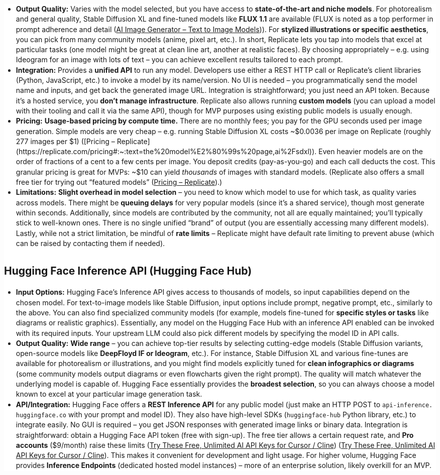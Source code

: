 - **Output Quality:** Varies with the model selected, but you have access to **state-of-the-art and niche models**. For photorealism and general quality, Stable Diffusion XL and fine-tuned models like **FLUX 1.1** are available (FLUX is noted as a top performer in prompt adherence and detail ([AI Image Generator – Text to Image Models](https://replicate.com/collections/text-to-image#:~:text=Best%20overall%20image%20generation%20model%3A,pro))). For **stylized illustrations or specific aesthetics**, you can pick from many community models (anime, pixel art, etc.). In short, Replicate lets you tap into models that excel at particular tasks (one model might be great at clean line art, another at realistic faces). By choosing appropriately – e.g. using Ideogram for an image with lots of text – you can achieve excellent results tailored to each prompt.  
- **Integration:** Provides a **unified API** to run any model. Developers use either a REST HTTP call or Replicate’s client libraries (Python, JavaScript, etc.) to invoke a model by its name/version. No UI is needed – you programmatically send the model name and inputs, and get back the generated image URL. Integration is straightforward; you just need an API token. Because it’s a hosted service, you **don’t manage infrastructure**. Replicate also allows running **custom models** (you can upload a model with their tooling and call it via the same API), though for MVP purposes using existing public models is usually enough.  
- **Pricing:** **Usage-based pricing by compute time.** There are no monthly fees; you pay for the GPU seconds used per image generation. Simple models are very cheap – e.g. running Stable Diffusion XL costs ~$0.0036 per image on Replicate (roughly 277 images per $1) ([Pricing – Replicate](https://replicate.com/pricing#:~:text=the%20model%E2%80%99s%20page,ai%2Fsdxl)). Even heavier models are on the order of fractions of a cent to a few cents per image. You deposit credits (pay-as-you-go) and each call deducts the cost. This granular pricing is great for MVPs: ~$10 can yield *thousands* of images with standard models. (Replicate also offers a small free tier for trying out “featured models” ([Pricing – Replicate](https://replicate.com/pricing#:~:text=If%20you%E2%80%99re%20new%20to%20Replicate,to%20enter%20a%20credit%20card)).)  
- **Limitations:** **Slight overhead in model selection** – you need to know which model to use for which task, as quality varies across models. There might be **queuing delays** for very popular models (since it’s a shared service), though most generate within seconds. Additionally, since models are contributed by the community, not all are equally maintained; you’ll typically stick to well-known ones. There is no single unified “brand” of output (you are essentially accessing many different models). Lastly, while not a strict limitation, be mindful of **rate limits** – Replicate might have default rate limiting to prevent abuse (which can be raised by contacting them if needed).

## Hugging Face Inference API (Hugging Face Hub)
- **Input Options:** Hugging Face’s Inference API gives access to thousands of models, so input capabilities depend on the chosen model. For text-to-image models like Stable Diffusion, input options include prompt, negative prompt, etc., similarly to the above. You can also find specialized community models (for example, models fine-tuned for **specific styles or tasks** like diagrams or realistic graphics). Essentially, any model on the Hugging Face Hub with an inference API enabled can be invoked with its required inputs. Your upstream LLM could also pick different models by specifying the model ID in API calls.  
- **Output Quality:** **Wide range** – you can achieve top-tier results by selecting cutting-edge models (Stable Diffusion variants, open-source models like **DeepFloyd IF or Ideogram**, etc.). For instance, Stable Diffusion XL and various fine-tunes are available for photorealism or illustrations, and you might find models explicitly tuned for **clean infographics or diagrams** (some community models output diagrams or even flowcharts given the right prompt). The quality will match whatever the underlying model is capable of. Hugging Face essentially provides the **broadest selection**, so you can always choose a model known to excel at your particular image generation task.  
- **API/Integration:** Hugging Face offers a **REST Inference API** for any public model (just make an HTTP POST to `api-inference.huggingface.co` with your prompt and model ID). They also have high-level SDKs (`huggingface-hub` Python library, etc.) to integrate easily. No GUI is required – you get JSON responses with generated image links or binary data. Integration is straightforward: obtain a Hugging Face API token (free with sign-up). The free tier allows a certain request rate, and **Pro accounts** ($9/month) raise these limits ([Try These Free, Unlimited AI API Keys for Cursor / Cline](https://huggingface.co/blog/lynn-mikami/free-ai-apis#:~:text=Hugging%20Face%20offers%20one%20of,the%20top%20of%20your%20list)) ([Try These Free, Unlimited AI API Keys for Cursor / Cline](https://huggingface.co/blog/lynn-mikami/free-ai-apis#:~:text=%2A%20Free%20tier%20has%20per,to%20Pro%20for%20increased%20limits)). This makes it convenient for development and light usage. For higher volume, Hugging Face provides **Inference Endpoints** (dedicated hosted model instances) – more of an enterprise solution, likely overkill for an MVP.  